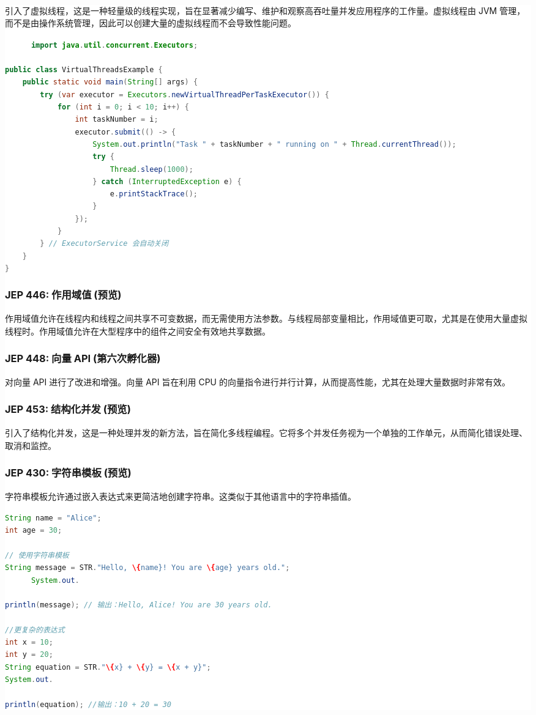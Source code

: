 引入了虚拟线程，这是一种轻量级的线程实现，旨在显著减少编写、维护和观察高吞吐量并发应用程序的工作量。虚拟线程由
JVM 管理，而不是由操作系统管理，因此可以创建大量的虚拟线程而不会导致性能问题。

```java
      import java.util.concurrent.Executors;

public class VirtualThreadsExample {
    public static void main(String[] args) {
        try (var executor = Executors.newVirtualThreadPerTaskExecutor()) {
            for (int i = 0; i < 10; i++) {
                int taskNumber = i;
                executor.submit(() -> {
                    System.out.println("Task " + taskNumber + " running on " + Thread.currentThread());
                    try {
                        Thread.sleep(1000);
                    } catch (InterruptedException e) {
                        e.printStackTrace();
                    }
                });
            }
        } // ExecutorService 会自动关闭
    }
}
```

### JEP 446: 作用域值 (预览)

作用域值允许在线程内和线程之间共享不可变数据，而无需使用方法参数。与线程局部变量相比，作用域值更可取，尤其是在使用大量虚拟线程时。作用域值允许在大型程序中的组件之间安全有效地共享数据。

### JEP 448: 向量 API (第六次孵化器)

对向量 API 进行了改进和增强。向量 API 旨在利用 CPU 的向量指令进行并行计算，从而提高性能，尤其在处理大量数据时非常有效。

### JEP 453: 结构化并发 (预览)

引入了结构化并发，这是一种处理并发的新方法，旨在简化多线程编程。它将多个并发任务视为一个单独的工作单元，从而简化错误处理、取消和监控。

### JEP 430: 字符串模板 (预览)

字符串模板允许通过嵌入表达式来更简洁地创建字符串。这类似于其他语言中的字符串插值。

```java
String name = "Alice";
int age = 30;

// 使用字符串模板
String message = STR."Hello, \{name}! You are \{age} years old.";
      System.out.

println(message); // 输出：Hello, Alice! You are 30 years old.

//更复杂的表达式
int x = 10;
int y = 20;
String equation = STR."\{x} + \{y} = \{x + y}";
System.out.

println(equation); //输出：10 + 20 = 30
```
